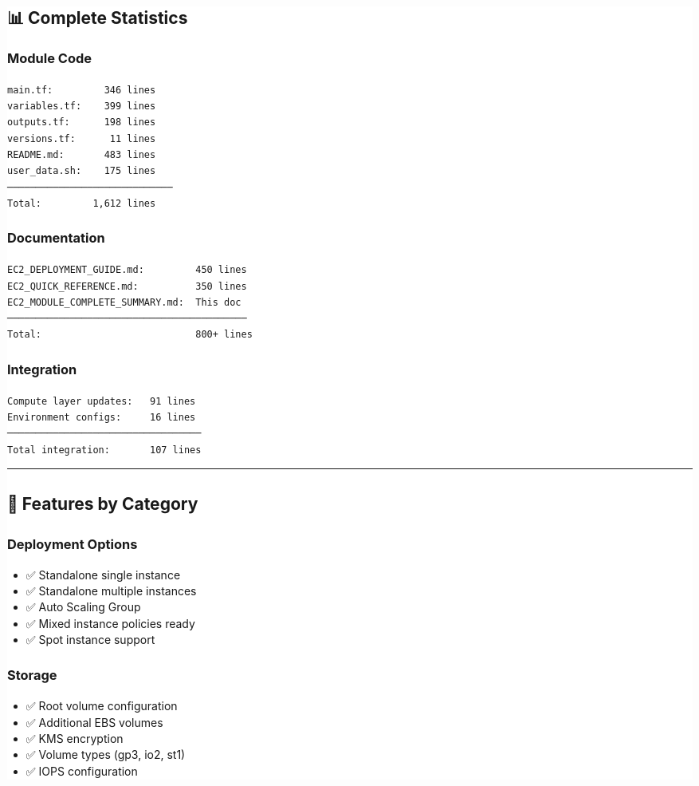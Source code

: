 
## 📊 Complete Statistics

### Module Code

```
main.tf:         346 lines
variables.tf:    399 lines
outputs.tf:      198 lines
versions.tf:      11 lines
README.md:       483 lines
user_data.sh:    175 lines
─────────────────────────────
Total:         1,612 lines
```

### Documentation

```
EC2_DEPLOYMENT_GUIDE.md:         450 lines
EC2_QUICK_REFERENCE.md:          350 lines
EC2_MODULE_COMPLETE_SUMMARY.md:  This doc
──────────────────────────────────────────
Total:                           800+ lines
```

### Integration

```
Compute layer updates:   91 lines
Environment configs:     16 lines
──────────────────────────────────
Total integration:       107 lines
```

---

## 🎯 Features by Category

### Deployment Options

- ✅ Standalone single instance
- ✅ Standalone multiple instances
- ✅ Auto Scaling Group
- ✅ Mixed instance policies ready
- ✅ Spot instance support

### Storage

- ✅ Root volume configuration
- ✅ Additional EBS volumes
- ✅ KMS encryption
- ✅ Volume types (gp3, io2, st1)
- ✅ IOPS configuration
